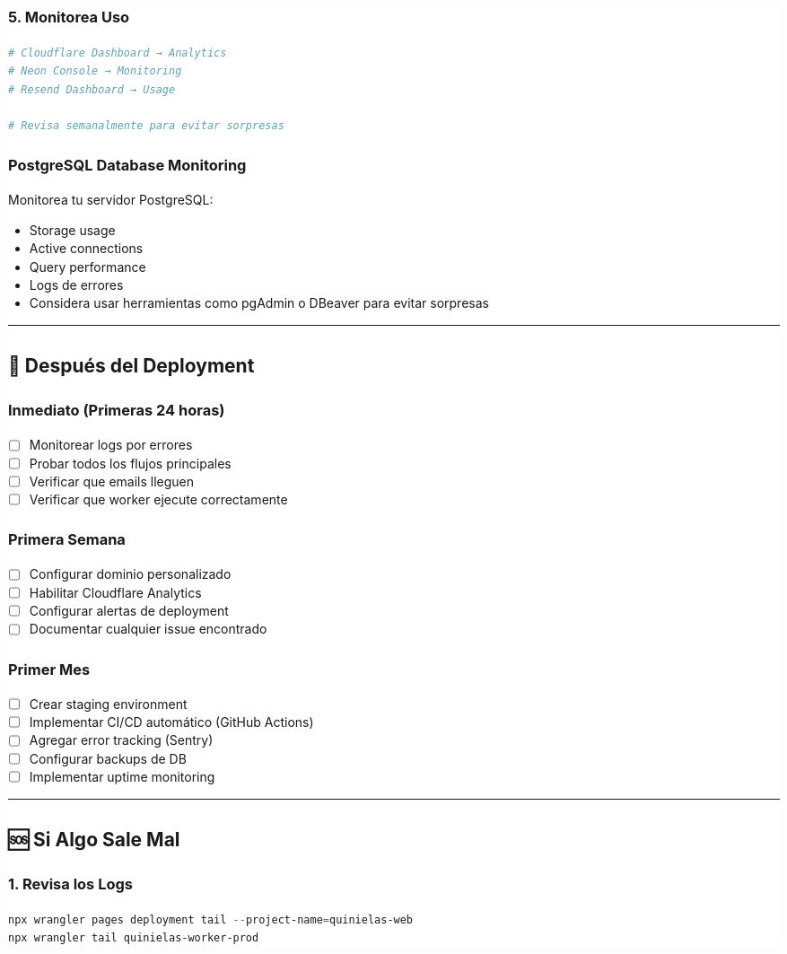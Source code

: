 ### 5. Monitorea Uso

```bash
# Cloudflare Dashboard → Analytics
# Neon Console → Monitoring
# Resend Dashboard → Usage

# Revisa semanalmente para evitar sorpresas
```

### PostgreSQL Database Monitoring

Monitorea tu servidor PostgreSQL:
- Storage usage
- Active connections
- Query performance
- Logs de errores
- Considera usar herramientas como pgAdmin o DBeaver para evitar sorpresas

---

## 🔄 Después del Deployment

### Inmediato (Primeras 24 horas)
- [ ] Monitorear logs por errores
- [ ] Probar todos los flujos principales
- [ ] Verificar que emails lleguen
- [ ] Verificar que worker ejecute correctamente

### Primera Semana
- [ ] Configurar dominio personalizado
- [ ] Habilitar Cloudflare Analytics
- [ ] Configurar alertas de deployment
- [ ] Documentar cualquier issue encontrado

### Primer Mes
- [ ] Crear staging environment
- [ ] Implementar CI/CD automático (GitHub Actions)
- [ ] Agregar error tracking (Sentry)
- [ ] Configurar backups de DB
- [ ] Implementar uptime monitoring

---

## 🆘 Si Algo Sale Mal

### 1. Revisa los Logs
```powershell
npx wrangler pages deployment tail --project-name=quinielas-web
npx wrangler tail quinielas-worker-prod
```
